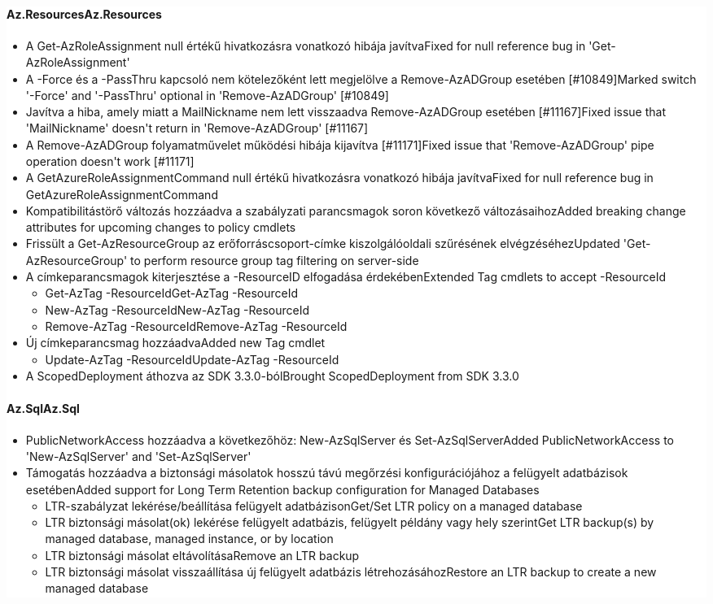 #### <a name="azresources"></a><span data-ttu-id="d1720-213">Az.Resources</span><span class="sxs-lookup"><span data-stu-id="d1720-213">Az.Resources</span></span>
* <span data-ttu-id="d1720-214">A Get-AzRoleAssignment null értékű hivatkozásra vonatkozó hibája javítva</span><span class="sxs-lookup"><span data-stu-id="d1720-214">Fixed for null reference bug in 'Get-AzRoleAssignment'</span></span>
* <span data-ttu-id="d1720-215">A -Force és a -PassThru kapcsoló nem kötelezőként lett megjelölve a Remove-AzADGroup esetében [#10849]</span><span class="sxs-lookup"><span data-stu-id="d1720-215">Marked switch '-Force' and '-PassThru' optional in 'Remove-AzADGroup' [#10849]</span></span>
* <span data-ttu-id="d1720-216">Javítva a hiba, amely miatt a MailNickname nem lett visszaadva Remove-AzADGroup esetében [#11167]</span><span class="sxs-lookup"><span data-stu-id="d1720-216">Fixed issue that 'MailNickname' doesn't return in 'Remove-AzADGroup' [#11167]</span></span>
* <span data-ttu-id="d1720-217">A Remove-AzADGroup folyamatművelet működési hibája kijavítva [#11171]</span><span class="sxs-lookup"><span data-stu-id="d1720-217">Fixed issue that 'Remove-AzADGroup' pipe operation doesn't work [#11171]</span></span>
* <span data-ttu-id="d1720-218">A GetAzureRoleAssignmentCommand null értékű hivatkozásra vonatkozó hibája javítva</span><span class="sxs-lookup"><span data-stu-id="d1720-218">Fixed for null reference bug in GetAzureRoleAssignmentCommand</span></span>
* <span data-ttu-id="d1720-219">Kompatibilitástörő változás hozzáadva a szabályzati parancsmagok soron következő változásaihoz</span><span class="sxs-lookup"><span data-stu-id="d1720-219">Added breaking change attributes for upcoming changes to policy cmdlets</span></span>
* <span data-ttu-id="d1720-220">Frissült a Get-AzResourceGroup az erőforráscsoport-címke kiszolgálóoldali szűrésének elvégzéséhez</span><span class="sxs-lookup"><span data-stu-id="d1720-220">Updated 'Get-AzResourceGroup' to perform resource group tag filtering on server-side</span></span>
* <span data-ttu-id="d1720-221">A címkeparancsmagok kiterjesztése a -ResourceID elfogadása érdekében</span><span class="sxs-lookup"><span data-stu-id="d1720-221">Extended Tag cmdlets to accept -ResourceId</span></span>
    - <span data-ttu-id="d1720-222">Get-AzTag -ResourceId</span><span class="sxs-lookup"><span data-stu-id="d1720-222">Get-AzTag -ResourceId</span></span>
    - <span data-ttu-id="d1720-223">New-AzTag -ResourceId</span><span class="sxs-lookup"><span data-stu-id="d1720-223">New-AzTag -ResourceId</span></span>
    - <span data-ttu-id="d1720-224">Remove-AzTag -ResourceId</span><span class="sxs-lookup"><span data-stu-id="d1720-224">Remove-AzTag -ResourceId</span></span>
* <span data-ttu-id="d1720-225">Új címkeparancsmag hozzáadva</span><span class="sxs-lookup"><span data-stu-id="d1720-225">Added new Tag cmdlet</span></span>
    - <span data-ttu-id="d1720-226">Update-AzTag -ResourceId</span><span class="sxs-lookup"><span data-stu-id="d1720-226">Update-AzTag -ResourceId</span></span>
* <span data-ttu-id="d1720-227">A ScopedDeployment áthozva az SDK 3.3.0-ból</span><span class="sxs-lookup"><span data-stu-id="d1720-227">Brought ScopedDeployment from SDK 3.3.0</span></span>

#### <a name="azsql"></a><span data-ttu-id="d1720-228">Az.Sql</span><span class="sxs-lookup"><span data-stu-id="d1720-228">Az.Sql</span></span>
* <span data-ttu-id="d1720-229">PublicNetworkAccess hozzáadva a következőhöz: New-AzSqlServer és Set-AzSqlServer</span><span class="sxs-lookup"><span data-stu-id="d1720-229">Added PublicNetworkAccess to 'New-AzSqlServer' and 'Set-AzSqlServer'</span></span>
* <span data-ttu-id="d1720-230">Támogatás hozzáadva a biztonsági másolatok hosszú távú megőrzési konfigurációjához a felügyelt adatbázisok esetében</span><span class="sxs-lookup"><span data-stu-id="d1720-230">Added support for Long Term Retention backup configuration for Managed Databases</span></span>
    - <span data-ttu-id="d1720-231">LTR-szabályzat lekérése/beállítása felügyelt adatbázison</span><span class="sxs-lookup"><span data-stu-id="d1720-231">Get/Set LTR policy on a managed database</span></span>
    - <span data-ttu-id="d1720-232">LTR biztonsági másolat(ok) lekérése felügyelt adatbázis, felügyelt példány vagy hely szerint</span><span class="sxs-lookup"><span data-stu-id="d1720-232">Get LTR backup(s) by managed database, managed instance, or by location</span></span>
    - <span data-ttu-id="d1720-233">LTR biztonsági másolat eltávolítása</span><span class="sxs-lookup"><span data-stu-id="d1720-233">Remove an LTR backup</span></span>
    - <span data-ttu-id="d1720-234">LTR biztonsági másolat visszaállítása új felügyelt adatbázis létrehozásához</span><span class="sxs-lookup"><span data-stu-id="d1720-234">Restore an LTR backup to create a new managed database</span></span>